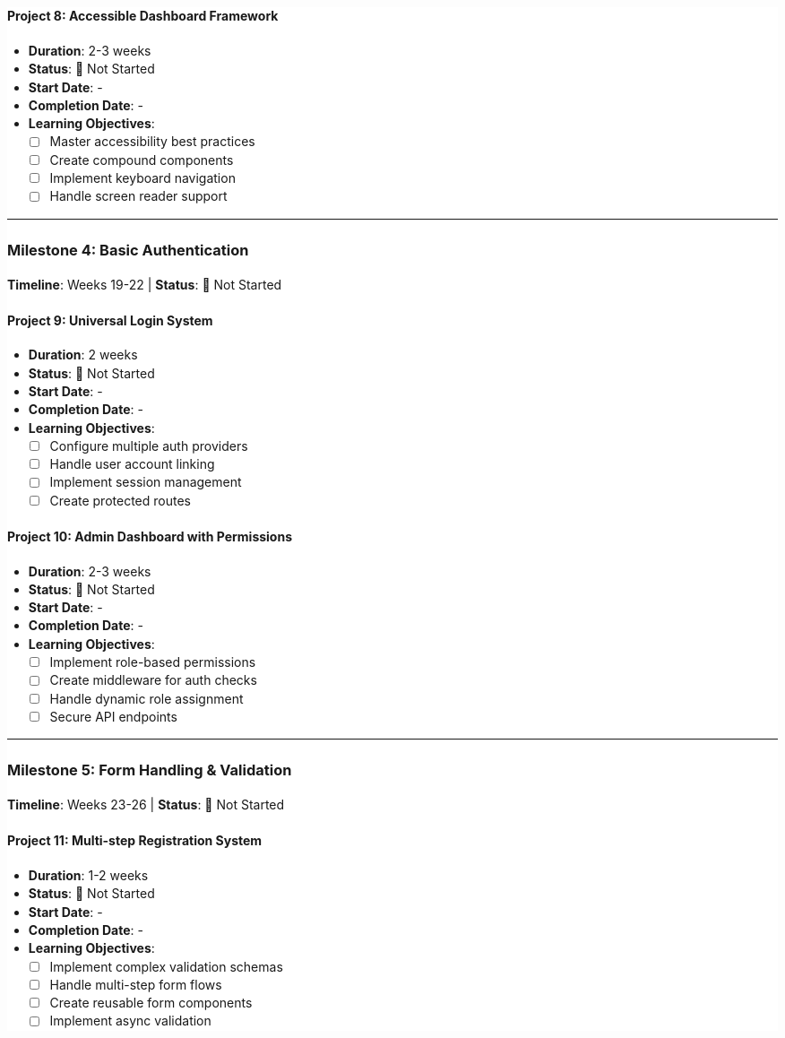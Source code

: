 #### Project 8: Accessible Dashboard Framework
- **Duration**: 2-3 weeks
- **Status**: 🔲 Not Started
- **Start Date**: -
- **Completion Date**: -
- **Learning Objectives**:
  - [ ] Master accessibility best practices
  - [ ] Create compound components
  - [ ] Implement keyboard navigation
  - [ ] Handle screen reader support

---

### **Milestone 4: Basic Authentication**
**Timeline**: Weeks 19-22 | **Status**: 🔲 Not Started

#### Project 9: Universal Login System
- **Duration**: 2 weeks
- **Status**: 🔲 Not Started
- **Start Date**: -
- **Completion Date**: -
- **Learning Objectives**:
  - [ ] Configure multiple auth providers
  - [ ] Handle user account linking
  - [ ] Implement session management
  - [ ] Create protected routes

#### Project 10: Admin Dashboard with Permissions
- **Duration**: 2-3 weeks
- **Status**: 🔲 Not Started
- **Start Date**: -
- **Completion Date**: -
- **Learning Objectives**:
  - [ ] Implement role-based permissions
  - [ ] Create middleware for auth checks
  - [ ] Handle dynamic role assignment
  - [ ] Secure API endpoints

---

### **Milestone 5: Form Handling & Validation**
**Timeline**: Weeks 23-26 | **Status**: 🔲 Not Started

#### Project 11: Multi-step Registration System
- **Duration**: 1-2 weeks
- **Status**: 🔲 Not Started
- **Start Date**: -
- **Completion Date**: -
- **Learning Objectives**:
  - [ ] Implement complex validation schemas
  - [ ] Handle multi-step form flows
  - [ ] Create reusable form components
  - [ ] Implement async validation
